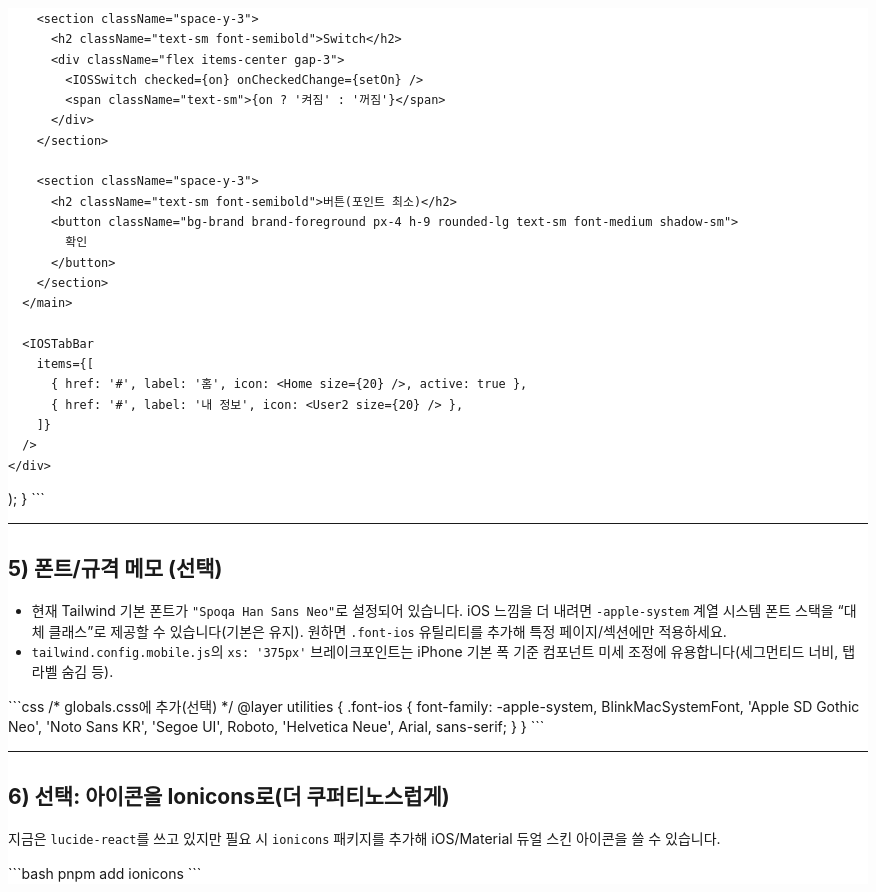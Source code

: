         <section className="space-y-3">
          <h2 className="text-sm font-semibold">Switch</h2>
          <div className="flex items-center gap-3">
            <IOSSwitch checked={on} onCheckedChange={setOn} />
            <span className="text-sm">{on ? '켜짐' : '꺼짐'}</span>
          </div>
        </section>

        <section className="space-y-3">
          <h2 className="text-sm font-semibold">버튼(포인트 최소)</h2>
          <button className="bg-brand brand-foreground px-4 h-9 rounded-lg text-sm font-medium shadow-sm">
            확인
          </button>
        </section>
      </main>

      <IOSTabBar
        items={[
          { href: '#', label: '홈', icon: <Home size={20} />, active: true },
          { href: '#', label: '내 정보', icon: <User2 size={20} /> },
        ]}
      />
    </div>
  );
}
\`\`\`

---

## 5) 폰트/규격 메모 (선택)

* 현재 Tailwind 기본 폰트가 `"Spoqa Han Sans Neo"`로 설정되어 있습니다. iOS 느낌을 더 내려면 `-apple-system` 계열 시스템 폰트 스택을 “대체 클래스”로 제공할 수 있습니다(기본은 유지). 원하면 `.font-ios` 유틸리티를 추가해 특정 페이지/섹션에만 적용하세요.
* `tailwind.config.mobile.js`의 `xs: '375px'` 브레이크포인트는 iPhone 기본 폭 기준 컴포넌트 미세 조정에 유용합니다(세그먼티드 너비, 탭 라벨 숨김 등).

\`\`\`css
/* globals.css에 추가(선택) */
@layer utilities {
  .font-ios {
    font-family: -apple-system, BlinkMacSystemFont, 'Apple SD Gothic Neo', 'Noto Sans KR', 'Segoe UI', Roboto, 'Helvetica Neue', Arial, sans-serif;
  }
}
\`\`\`

---

## 6) 선택: 아이콘을 Ionicons로(더 쿠퍼티노스럽게)

지금은 `lucide-react`를 쓰고 있지만 필요 시 `ionicons` 패키지를 추가해 iOS/Material 듀얼 스킨 아이콘을 쓸 수 있습니다.

\`\`\`bash
pnpm add ionicons
\`\`\`
